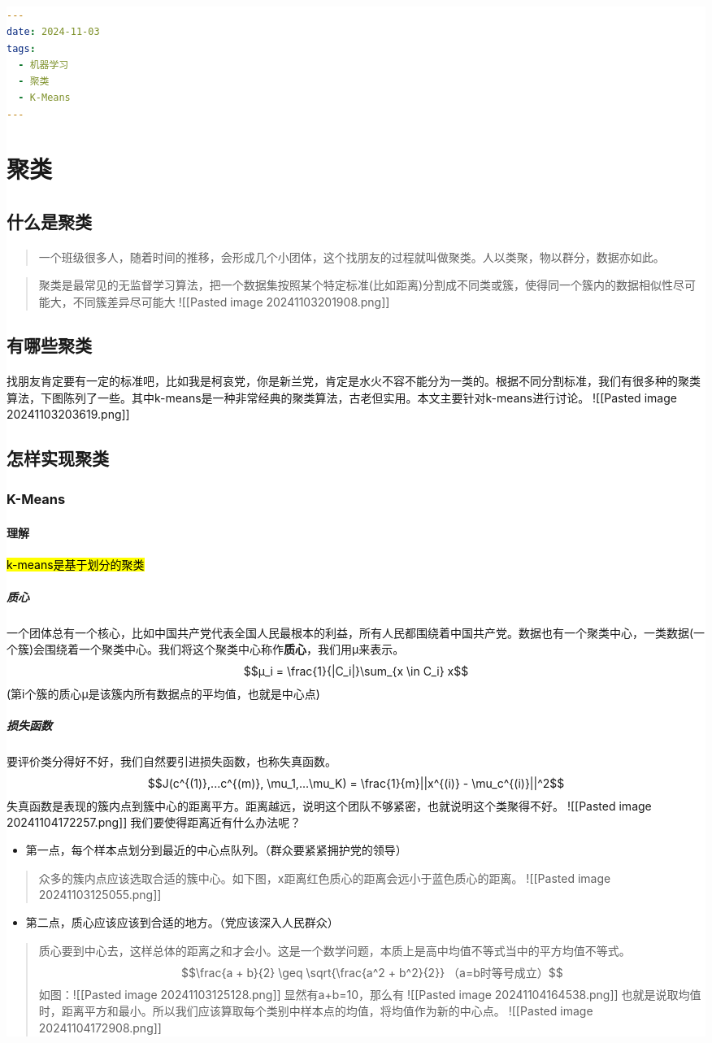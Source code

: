 ```yaml
---
date: 2024-11-03
tags:
  - 机器学习
  - 聚类
  - K-Means
---
```

# 聚类
## 什么是聚类
> 一个班级很多人，随着时间的推移，会形成几个小团体，这个找朋友的过程就叫做聚类。人以类聚，物以群分，数据亦如此。

> 聚类是最常见的无监督学习算法，把一个数据集按照某个特定标准(比如距离)分割成不同类或簇，使得同一个簇内的数据相似性尽可能大，不同簇差异尽可能大
![[Pasted image 20241103201908.png]]
## 有哪些聚类
找朋友肯定要有一定的标准吧，比如我是柯哀党，你是新兰党，肯定是水火不容不能分为一类的。根据不同分割标准，我们有很多种的聚类算法，下图陈列了一些。其中k-means是一种非常经典的聚类算法，古老但实用。本文主要针对k-means进行讨论。
![[Pasted image 20241103203619.png]]
## 怎样实现聚类
### K-Means
#### 理解
<mark>k-means是基于划分的聚类</mark>
##### 质心
一个团体总有一个核心，比如中国共产党代表全国人民最根本的利益，所有人民都围绕着中国共产党。数据也有一个聚类中心，一类数据(一个簇)会围绕着一个聚类中心。我们将这个聚类中心称作**质心**，我们用μ来表示。
$$μ_i = \frac{1}{|C_i|}\sum_{x \in C_i} x$$
(第i个簇的质心μ是该簇内所有数据点的平均值，也就是中心点)

##### 损失函数
要评价类分得好不好，我们自然要引进损失函数，也称失真函数。
$$J(c^{(1)},...c^{(m)}, \mu_1,...\mu_K) = \frac{1}{m}||x^{(i)} - \mu_c^{(i)}||^2$$
失真函数是表现的簇内点到簇中心的距离平方。距离越远，说明这个团队不够紧密，也就说明这个类聚得不好。
![[Pasted image 20241104172257.png]]
我们要使得距离近有什么办法呢？
* 第一点，每个样本点划分到最近的中心点队列。（群众要紧紧拥护党的领导）
>众多的簇内点应该选取合适的簇中心。如下图，x距离红色质心的距离会远小于蓝色质心的距离。
![[Pasted image 20241103125055.png]]
* 第二点，质心应该应该到合适的地方。（党应该深入人民群众）
> 质心要到中心去，这样总体的距离之和才会小。这是一个数学问题，本质上是高中均值不等式当中的平方均值不等式。
> $$\frac{a + b}{2} \geq \sqrt{\frac{a^2 + b^2}{2}}  （a=b时等号成立）$$
> 如图：![[Pasted image 20241103125128.png]]
> 显然有a+b=10，那么有
> ![[Pasted image 20241104164538.png]]
> 也就是说取均值时，距离平方和最小。所以我们应该算取每个类别中样本点的均值，将均值作为新的中心点。
> ![[Pasted image 20241104172908.png]]
